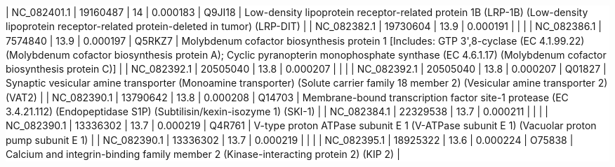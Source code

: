 | NC_082401.1 | 19160487 | 14   | 0.000183 | Q9JI18     | Low-density lipoprotein receptor-related protein 1B (LRP-1B) (Low-density lipoprotein receptor-related protein-deleted in tumor) (LRP-DIT)                                                                                                                                                                                                                                                                                                                                                                                                   |
| NC_082382.1 | 19730604 | 13.9 | 0.000191 |            |                                                                                                                                                                                                                                                                                                                                                                                                                                                                                                                                              |
| NC_082386.1 | 7574840  | 13.9 | 0.000197 | Q5RKZ7     | Molybdenum cofactor biosynthesis protein 1 [Includes: GTP 3',8-cyclase (EC 4.1.99.22) (Molybdenum cofactor biosynthesis protein A); Cyclic pyranopterin monophosphate synthase (EC 4.6.1.17) (Molybdenum cofactor biosynthesis protein C)]                                                                                                                                                                                                                                                                                                   |
| NC_082392.1 | 20505040 | 13.8 | 0.000207 |            |                                                                                                                                                                                                                                                                                                                                                                                                                                                                                                                                              |
| NC_082392.1 | 20505040 | 13.8 | 0.000207 | Q01827     | Synaptic vesicular amine transporter (Monoamine transporter) (Solute carrier family 18 member 2) (Vesicular amine transporter 2) (VAT2)                                                                                                                                                                                                                                                                                                                                                                                                      |
| NC_082390.1 | 13790642 | 13.8 | 0.000208 | Q14703     | Membrane-bound transcription factor site-1 protease (EC 3.4.21.112) (Endopeptidase S1P) (Subtilisin/kexin-isozyme 1) (SKI-1)                                                                                                                                                                                                                                                                                                                                                                                                                 |
| NC_082384.1 | 22329538 | 13.7 | 0.000211 |            |                                                                                                                                                                                                                                                                                                                                                                                                                                                                                                                                              |
| NC_082390.1 | 13336302 | 13.7 | 0.000219 | Q4R761     | V-type proton ATPase subunit E 1 (V-ATPase subunit E 1) (Vacuolar proton pump subunit E 1)                                                                                                                                                                                                                                                                                                                                                                                                                                                   |
| NC_082390.1 | 13336302 | 13.7 | 0.000219 |            |                                                                                                                                                                                                                                                                                                                                                                                                                                                                                                                                              |
| NC_082395.1 | 18925322 | 13.6 | 0.000224 | O75838     | Calcium and integrin-binding family member 2 (Kinase-interacting protein 2) (KIP 2)                                                                                                                                                                                                                                                                                                                                                                                                                                                          |